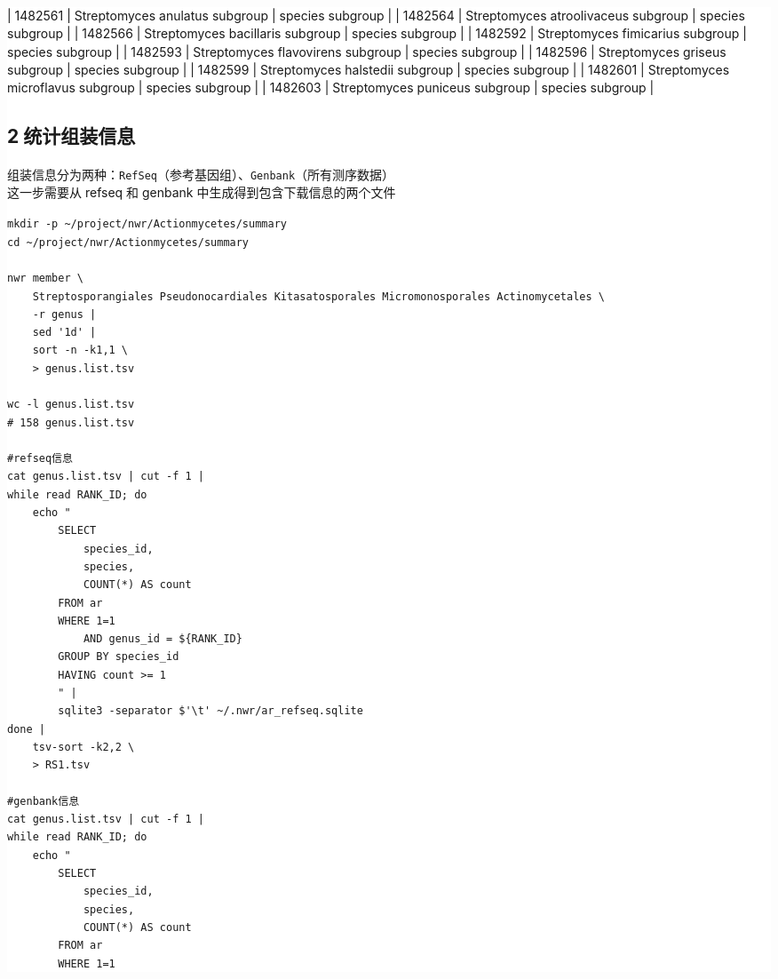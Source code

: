 | 1482561 | Streptomyces anulatus subgroup        | species subgroup |
| 1482564 | Streptomyces atroolivaceus subgroup   | species subgroup |
| 1482566 | Streptomyces bacillaris subgroup      | species subgroup |
| 1482592 | Streptomyces fimicarius subgroup      | species subgroup |
| 1482593 | Streptomyces flavovirens subgroup     | species subgroup |
| 1482596 | Streptomyces griseus subgroup         | species subgroup |
| 1482599 | Streptomyces halstedii subgroup       | species subgroup |
| 1482601 | Streptomyces microflavus subgroup     | species subgroup |
| 1482603 | Streptomyces puniceus subgroup        | species subgroup |

## 2 统计组装信息

组装信息分为两种：`RefSeq`（参考基因组）、`Genbank`（所有测序数据）   
这一步需要从 refseq 和 genbank 中生成得到包含下载信息的两个文件

```shell
mkdir -p ~/project/nwr/Actionmycetes/summary
cd ~/project/nwr/Actionmycetes/summary

nwr member \
    Streptosporangiales Pseudonocardiales Kitasatosporales Micromonosporales Actinomycetales \
    -r genus |
    sed '1d' |
    sort -n -k1,1 \
    > genus.list.tsv

wc -l genus.list.tsv 
# 158 genus.list.tsv

#refseq信息
cat genus.list.tsv | cut -f 1 |
while read RANK_ID; do
    echo "
        SELECT
            species_id,
            species,
            COUNT(*) AS count
        FROM ar
        WHERE 1=1
            AND genus_id = ${RANK_ID}
        GROUP BY species_id
        HAVING count >= 1
        " |
        sqlite3 -separator $'\t' ~/.nwr/ar_refseq.sqlite
done |
    tsv-sort -k2,2 \
    > RS1.tsv

#genbank信息
cat genus.list.tsv | cut -f 1 |
while read RANK_ID; do
    echo "
        SELECT
            species_id,
            species,
            COUNT(*) AS count
        FROM ar
        WHERE 1=1
```